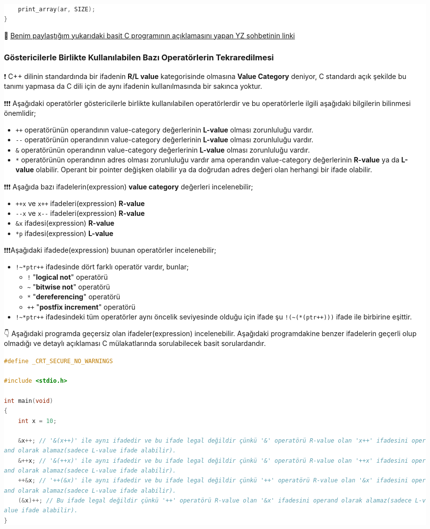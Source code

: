 ```C
    print_array(ar, SIZE);
}
```



🔎 [Benim paylaştığım yukarıdaki basit C programının açıklamasını yapan YZ sohbetinin linki](https://chatgpt.com/share/680c82a7-33c4-800a-b18e-3db6bfa3ed07)


### Göstericilerle Birlikte Kullanılabilen Bazı Operatörlerin Tekraredilmesi 


❗ C++ dilinin standardında bir ifadenin **R/L value** kategorisinde olmasına **Value Category** deniyor, C standardı açık şekilde bu tanımı yapmasa da C dili için de aynı ifadenin kullanılmasında bir sakınca yoktur.

❗❗❗ Aşağıdaki operatörler göstericilerle birlikte kullanılabilen operatörlerdir ve bu operatörlerle ilgili aşağıdaki bilgilerin bilinmesi önemlidir;
- `++` operatörünün operandının value-category değerlerinin **L-value** olması zorunluluğu vardır.
- `--` operatörünün operandının value-category değerlerinin **L-value** olması zorunluluğu vardır.
- `&`  operatörünün operandının value-category değerlerinin **L-value** olması zorunluluğu vardır.
- `*`  operatörünün operandının adres olması zorunluluğu vardır ama operandın value-category değerlerinin **R-value** ya da **L-value** olabilir. Operant bir pointer değişken olabilir ya da doğrudan adres değeri olan herhangi bir ifade olabilir.


❗❗❗ Aşağıda bazı ifadelerin(expression) **value category** değerleri incelenebilir;
- `++x` ve `x++` ifadeleri(expression) **R-value**
- `--x` ve `x--` ifadeleri(expression) **R-value**
- `&x` ifadesi(expression) **R-value**
- `*p` ifadesi(expression) **L-value**



❗❗❗Aşağıdaki ifadede(expression) buunan operatörler incelenebilir;
- `!~*ptr++` ifadesinde dört farklı operatör vardır, bunlar; 
    - `!` "**logical not**" operatörü 
    - `~` "**bitwise not**" operatörü 
    - `*` "**dereferencing**" operatörü
    - `++` "**postfix increment**" operatörü
- `!~*ptr++` ifadesindeki tüm operatörler aynı öncelik seviyesinde olduğu için ifade şu `!(~(*(ptr++)))` ifade ile birbirine eşittir.



👇 Aşağıdaki programda geçersiz olan ifadeler(expression) incelenebilir. Aşağıdaki programdakine benzer ifadelerin geçerli olup olmadığı ve detaylı açıklaması C mülakatlarında sorulabilecek basit sorulardandır.
```C
#define _CRT_SECURE_NO_WARNINGS

#include <stdio.h>

int main(void)
{
    int x = 10;

    &x++; // '&(x++)' ile aynı ifadedir ve bu ifade legal değildir çünkü '&' operatörü R-value olan 'x++' ifadesini operand olarak alamaz(sadece L-value ifade alabilir).
    &++x; // '&(++x)' ile aynı ifadedir ve bu ifade legal değildir çünkü '&' operatörü R-value olan '++x' ifadesini operand olarak alamaz(sadece L-value ifade alabilir).
    ++&x; // '++(&x)' ile aynı ifadedir ve bu ifade legal değildir çünkü '++' operatörü R-value olan '&x' ifadesini operand olarak alamaz(sadece L-value ifade alabilir).
    (&x)++; // Bu ifade legal değildir çünkü '++' operatörü R-value olan '&x' ifadesini operand olarak alamaz(sadece L-value ifade alabilir).
}
```
